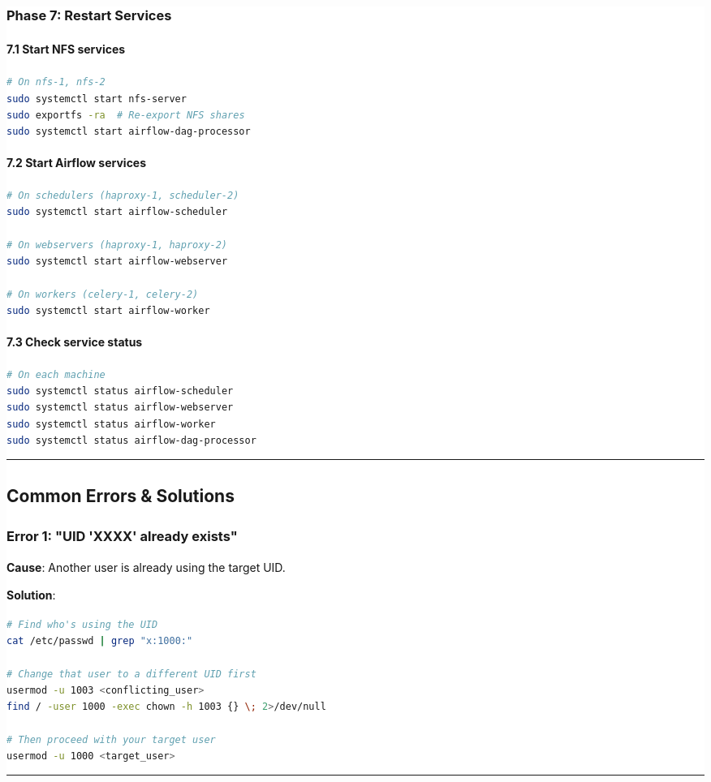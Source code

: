 
### **Phase 7: Restart Services**

#### **7.1 Start NFS services**

```bash
# On nfs-1, nfs-2
sudo systemctl start nfs-server
sudo exportfs -ra  # Re-export NFS shares
sudo systemctl start airflow-dag-processor
```

#### **7.2 Start Airflow services**

```bash
# On schedulers (haproxy-1, scheduler-2)
sudo systemctl start airflow-scheduler

# On webservers (haproxy-1, haproxy-2)
sudo systemctl start airflow-webserver

# On workers (celery-1, celery-2)
sudo systemctl start airflow-worker
```

#### **7.3 Check service status**

```bash
# On each machine
sudo systemctl status airflow-scheduler
sudo systemctl status airflow-webserver
sudo systemctl status airflow-worker
sudo systemctl status airflow-dag-processor
```

---

## **Common Errors & Solutions**

### **Error 1: "UID 'XXXX' already exists"**

**Cause**: Another user is already using the target UID.

**Solution**:
```bash
# Find who's using the UID
cat /etc/passwd | grep "x:1000:"

# Change that user to a different UID first
usermod -u 1003 <conflicting_user>
find / -user 1000 -exec chown -h 1003 {} \; 2>/dev/null

# Then proceed with your target user
usermod -u 1000 <target_user>
```

---
